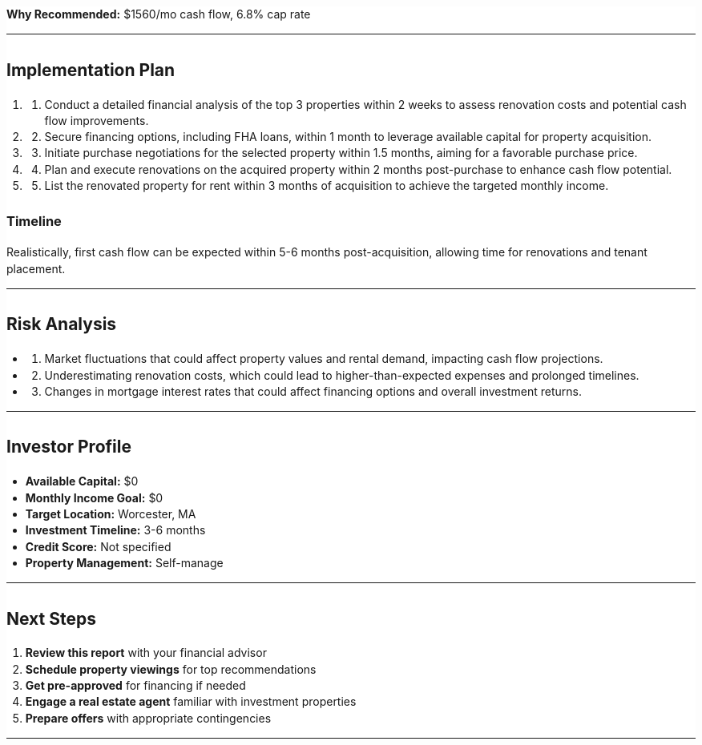
**Why Recommended:** $1560/mo cash flow, 6.8% cap rate


---

## Implementation Plan

1. 1. Conduct a detailed financial analysis of the top 3 properties within 2 weeks to assess renovation costs and potential cash flow improvements.
2. 2. Secure financing options, including FHA loans, within 1 month to leverage available capital for property acquisition.
3. 3. Initiate purchase negotiations for the selected property within 1.5 months, aiming for a favorable purchase price.
4. 4. Plan and execute renovations on the acquired property within 2 months post-purchase to enhance cash flow potential.
5. 5. List the renovated property for rent within 3 months of acquisition to achieve the targeted monthly income.

### Timeline

Realistically, first cash flow can be expected within 5-6 months post-acquisition, allowing time for renovations and tenant placement.

---

## Risk Analysis

- 1. Market fluctuations that could affect property values and rental demand, impacting cash flow projections.
- 2. Underestimating renovation costs, which could lead to higher-than-expected expenses and prolonged timelines.
- 3. Changes in mortgage interest rates that could affect financing options and overall investment returns.

---

## Investor Profile

- **Available Capital:** $0
- **Monthly Income Goal:** $0
- **Target Location:** Worcester, MA
- **Investment Timeline:** 3-6 months
- **Credit Score:** Not specified
- **Property Management:** Self-manage

---

## Next Steps

1. **Review this report** with your financial advisor
2. **Schedule property viewings** for top recommendations
3. **Get pre-approved** for financing if needed
4. **Engage a real estate agent** familiar with investment properties
5. **Prepare offers** with appropriate contingencies

---